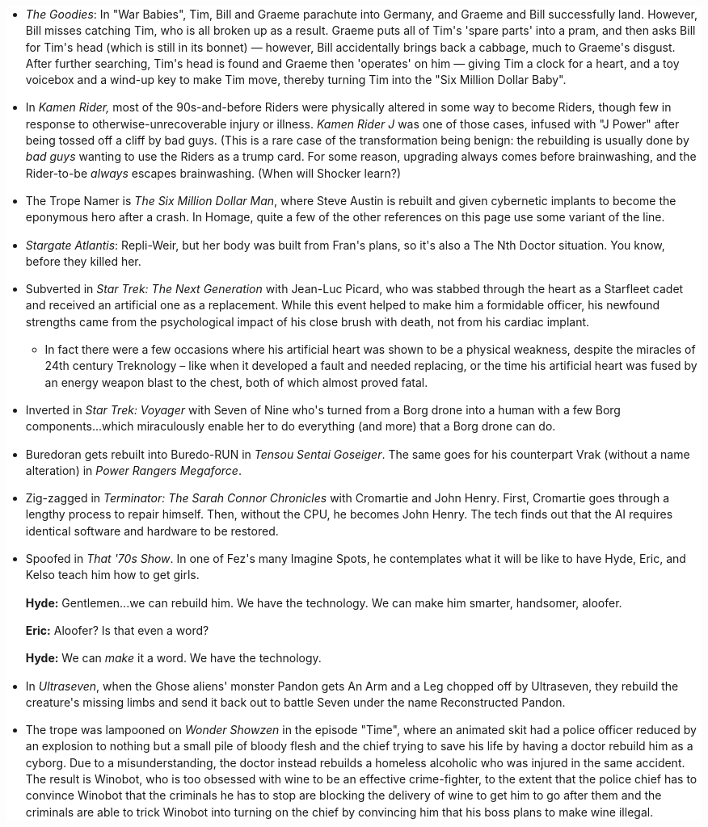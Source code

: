 -   _The Goodies_: In "War Babies", Tim, Bill and Graeme parachute into Germany, and Graeme and Bill successfully land. However, Bill misses catching Tim, who is all broken up as a result. Graeme puts all of Tim's 'spare parts' into a pram, and then asks Bill for Tim's head (which is still in its bonnet) — however, Bill accidentally brings back a cabbage, much to Graeme's disgust. After further searching, Tim's head is found and Graeme then 'operates' on him — giving Tim a clock for a heart, and a toy voicebox and a wind-up key to make Tim move, thereby turning Tim into the "Six Million Dollar Baby".
-   In _Kamen Rider,_ most of the 90s-and-before Riders were physically altered in some way to become Riders, though few in response to otherwise-unrecoverable injury or illness. _Kamen Rider J_ was one of those cases, infused with "J Power" after being tossed off a cliff by bad guys. (This is a rare case of the transformation being benign: the rebuilding is usually done by _bad guys_ wanting to use the Riders as a trump card. For some reason, upgrading always comes before brainwashing, and the Rider-to-be _always_ escapes brainwashing. (When will Shocker learn?)

-   The Trope Namer is _The Six Million Dollar Man_, where Steve Austin is rebuilt and given cybernetic implants to become the eponymous hero after a crash. In Homage, quite a few of the other references on this page use some variant of the line.
-   _Stargate Atlantis_: Repli-Weir, but her body was built from Fran's plans, so it's also a The Nth Doctor situation. You know, before they killed her.
-   Subverted in _Star Trek: The Next Generation_ with Jean-Luc Picard, who was stabbed through the heart as a Starfleet cadet and received an artificial one as a replacement. While this event helped to make him a formidable officer, his newfound strengths came from the psychological impact of his close brush with death, not from his cardiac implant.
    -   In fact there were a few occasions where his artificial heart was shown to be a physical weakness, despite the miracles of 24th century Treknology – like when it developed a fault and needed replacing, or the time his artificial heart was fused by an energy weapon blast to the chest, both of which almost proved fatal.
-   Inverted in _Star Trek: Voyager_ with Seven of Nine who's turned from a Borg drone into a human with a few Borg components...which miraculously enable her to do everything (and more) that a Borg drone can do.
-   Buredoran gets rebuilt into Buredo-RUN in _Tensou Sentai Goseiger_. The same goes for his counterpart Vrak (without a name alteration) in _Power Rangers Megaforce_.
-   Zig-zagged in _Terminator: The Sarah Connor Chronicles_ with Cromartie and John Henry. First, Cromartie goes through a lengthy process to repair himself. Then, without the CPU, he becomes John Henry. The tech finds out that the AI requires identical software and hardware to be restored.
-   Spoofed in _That '70s Show_. In one of Fez's many Imagine Spots, he contemplates what it will be like to have Hyde, Eric, and Kelso teach him how to get girls.
    
    **Hyde:** Gentlemen...we can rebuild him. We have the technology. We can make him smarter, handsomer, aloofer.
    
    **Eric:** Aloofer? Is that even a word?
    
    **Hyde:** We can _make_ it a word. We have the technology.
    
-   In _Ultraseven_, when the Ghose aliens' monster Pandon gets An Arm and a Leg chopped off by Ultraseven, they rebuild the creature's missing limbs and send it back out to battle Seven under the name Reconstructed Pandon.
-   The trope was lampooned on _Wonder Showzen_ in the episode "Time", where an animated skit had a police officer reduced by an explosion to nothing but a small pile of bloody flesh and the chief trying to save his life by having a doctor rebuild him as a cyborg. Due to a misunderstanding, the doctor instead rebuilds a homeless alcoholic who was injured in the same accident. The result is Winobot, who is too obsessed with wine to be an effective crime-fighter, to the extent that the police chief has to convince Winobot that the criminals he has to stop are blocking the delivery of wine to get him to go after them and the criminals are able to trick Winobot into turning on the chief by convincing him that his boss plans to make wine illegal.
